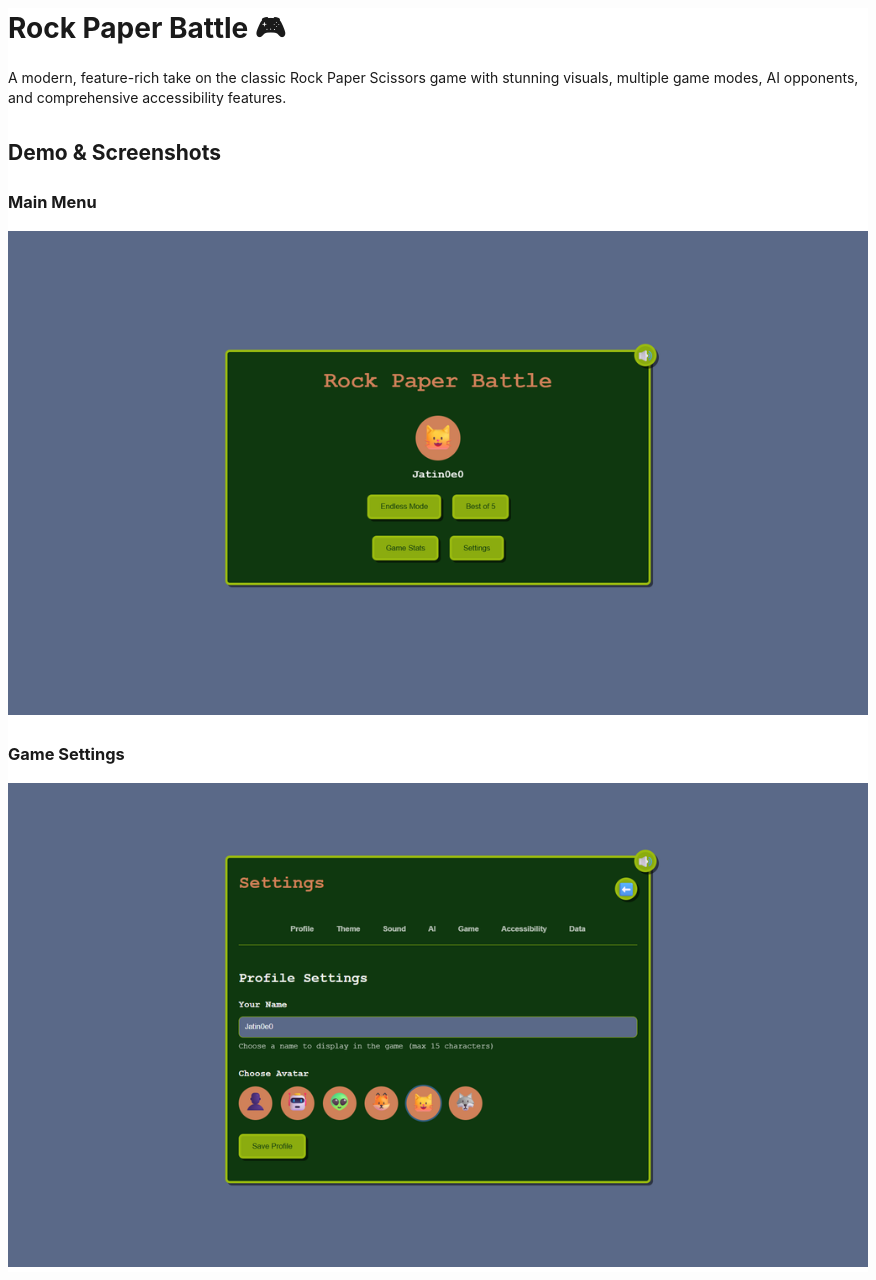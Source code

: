 # Rock Paper Battle 🎮

A modern, feature-rich take on the classic Rock Paper Scissors game with stunning visuals, multiple game modes, AI opponents, and comprehensive accessibility features.

## Demo & Screenshots

### Main Menu
![Main Menu](assets/screenshots/screenshot1_1753368471771.png)

### Game Settings
![Settings](assets/screenshots/screenshot2_1753368471772.png)
